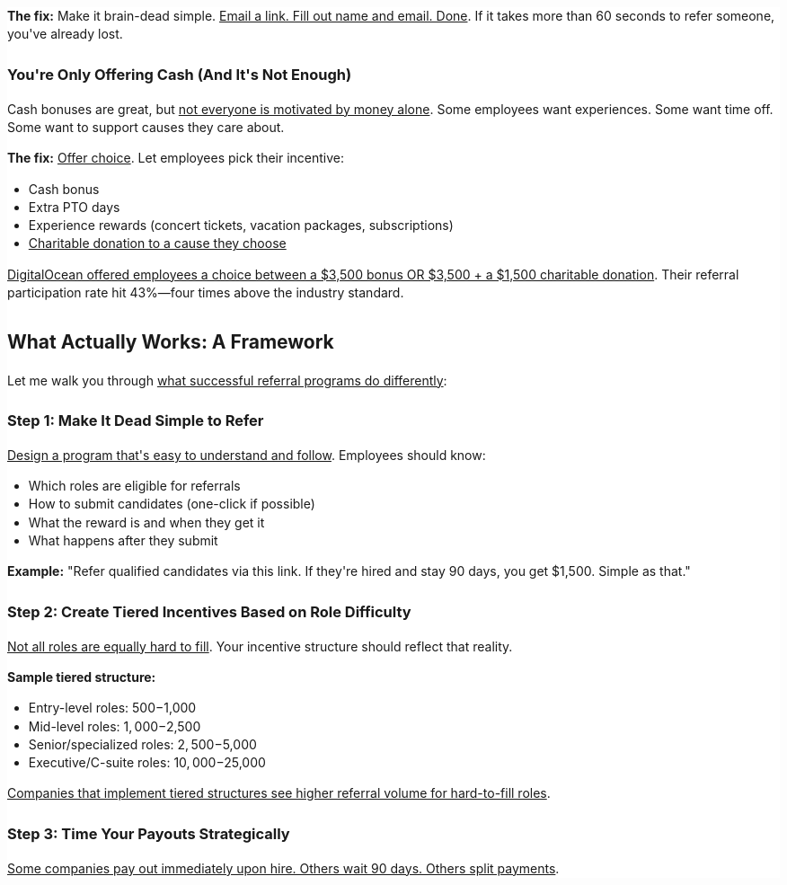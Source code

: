 **The fix:** Make it brain-dead simple. [Email a link. Fill out name and email. Done](https://www.joveo.com/employee-referral-programs-ultimate-guide/). If it takes more than 60 seconds to refer someone, you've already lost.

### You're Only Offering Cash (And It's Not Enough)
Cash bonuses are great, but [not everyone is motivated by money alone](https://erinapp.com/blog/10-innovative-employee-referral-program-ideas-to-boost-recruitment-in-2025/). Some employees want experiences. Some want time off. Some want to support causes they care about.

**The fix:** [Offer choice](https://www.joveo.com/employee-referral-programs-ultimate-guide/). Let employees pick their incentive:
- Cash bonus
- Extra PTO days
- Experience rewards (concert tickets, vacation packages, subscriptions)
- [Charitable donation to a cause they choose](https://www.advantageclub.ai/blog/employee-referral-scheme)

[DigitalOcean offered employees a choice between a $3,500 bonus OR $3,500 + a $1,500 charitable donation](https://www.advantageclub.ai/blog/employee-referral-scheme). Their referral participation rate hit 43%—four times above the industry standard.

## What Actually Works: A Framework

Let me walk you through [what successful referral programs do differently](https://www.joveo.com/employee-referal-programs-ultimate-guide/):

### Step 1: Make It Dead Simple to Refer
[Design a program that's easy to understand and follow](https://www.indeed.com/hire/c/info/5-ways-to-create-an-effective-employee-referral-program). Employees should know:
- Which roles are eligible for referrals
- How to submit candidates (one-click if possible)
- What the reward is and when they get it
- What happens after they submit

**Example:** "Refer qualified candidates via this link. If they're hired and stay 90 days, you get $1,500. Simple as that."

### Step 2: Create Tiered Incentives Based on Role Difficulty
[Not all roles are equally hard to fill](https://compt.io/blog/employee-referral-bonuses/). Your incentive structure should reflect that reality.

**Sample tiered structure:**
- Entry-level roles: $500-$1,000
- Mid-level roles: $1,000-$2,500
- Senior/specialized roles: $2,500-$5,000
- Executive/C-suite roles: $10,000-$25,000

[Companies that implement tiered structures see higher referral volume for hard-to-fill roles](https://www.jobscore.com/articles/employee-referral-program-incentives/).

### Step 3: Time Your Payouts Strategically
[Some companies pay out immediately upon hire. Others wait 90 days. Others split payments](https://compt.io/blog/employee-referral-bonuses/).
